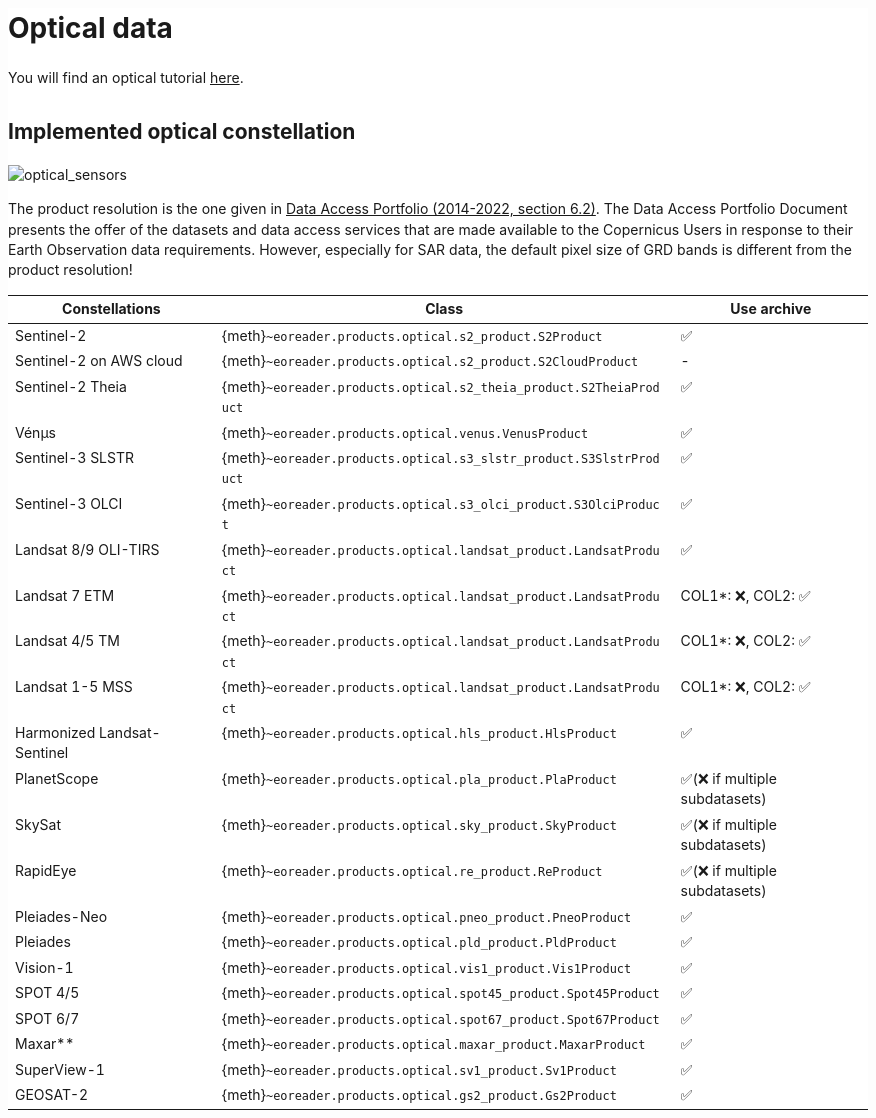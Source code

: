 # Optical data

You will find an optical tutorial [here](https://eoreader.readthedocs.io/latest/notebooks/optical.html).

## Implemented optical constellation

![optical_sensors](_static/optical_sensors.png)

The product resolution is the one given in [Data Access Portfolio (2014-2022, section 6.2)](https://spacedata.copernicus.eu/documents/20126/0/DAP+Release+phase2+V2_8.pdf/82297817-2b96-d3de-c397-776292336434?t=1633508426589). 
The Data Access Portfolio Document presents the offer of the datasets and data access services that are made available to the Copernicus Users in response to their Earth Observation data requirements.
However, especially for SAR data, the default pixel size of GRD bands is different from the product resolution!

| Constellations              | Class                                                              | Use archive                  |
|-----------------------------|--------------------------------------------------------------------|------------------------------|
| Sentinel-2                  | {meth}`~eoreader.products.optical.s2_product.S2Product`            | ✅                            |
| Sentinel-2 on AWS cloud     | {meth}`~eoreader.products.optical.s2_product.S2CloudProduct`       | -                            |
| Sentinel-2 Theia            | {meth}`~eoreader.products.optical.s2_theia_product.S2TheiaProduct` | ✅                            |
| Vénμs                       | {meth}`~eoreader.products.optical.venus.VenusProduct`              | ✅                            |
| Sentinel-3 SLSTR            | {meth}`~eoreader.products.optical.s3_slstr_product.S3SlstrProduct` | ✅                            |
| Sentinel-3 OLCI             | {meth}`~eoreader.products.optical.s3_olci_product.S3OlciProduct`   | ✅                            |
| Landsat 8/9 OLI-TIRS        | {meth}`~eoreader.products.optical.landsat_product.LandsatProduct`  | ✅                            |
| Landsat 7 ETM               | {meth}`~eoreader.products.optical.landsat_product.LandsatProduct`  | COL1*: ❌, COL2: ✅            |
| Landsat 4/5 TM              | {meth}`~eoreader.products.optical.landsat_product.LandsatProduct`  | COL1*: ❌, COL2: ✅            |
| Landsat 1-5 MSS             | {meth}`~eoreader.products.optical.landsat_product.LandsatProduct`  | COL1*: ❌, COL2: ✅            |
| Harmonized Landsat-Sentinel | {meth}`~eoreader.products.optical.hls_product.HlsProduct`          | ✅                            |
| PlanetScope                 | {meth}`~eoreader.products.optical.pla_product.PlaProduct`          | ✅(❌ if multiple subdatasets) |
| SkySat                      | {meth}`~eoreader.products.optical.sky_product.SkyProduct`          | ✅(❌ if multiple subdatasets) |
| RapidEye                    | {meth}`~eoreader.products.optical.re_product.ReProduct`            | ✅(❌ if multiple subdatasets) |
| Pleiades-Neo                | {meth}`~eoreader.products.optical.pneo_product.PneoProduct`        | ✅                            |
| Pleiades                    | {meth}`~eoreader.products.optical.pld_product.PldProduct`          | ✅                            |
| Vision-1                    | {meth}`~eoreader.products.optical.vis1_product.Vis1Product`        | ✅                            |
| SPOT 4/5                    | {meth}`~eoreader.products.optical.spot45_product.Spot45Product`    | ✅                            |
| SPOT 6/7                    | {meth}`~eoreader.products.optical.spot67_product.Spot67Product`    | ✅                            |
| Maxar**                     | {meth}`~eoreader.products.optical.maxar_product.MaxarProduct`      | ✅                            |
| SuperView-1                 | {meth}`~eoreader.products.optical.sv1_product.Sv1Product`          | ✅                            |
| GEOSAT-2                    | {meth}`~eoreader.products.optical.gs2_product.Gs2Product`          | ✅                            |
